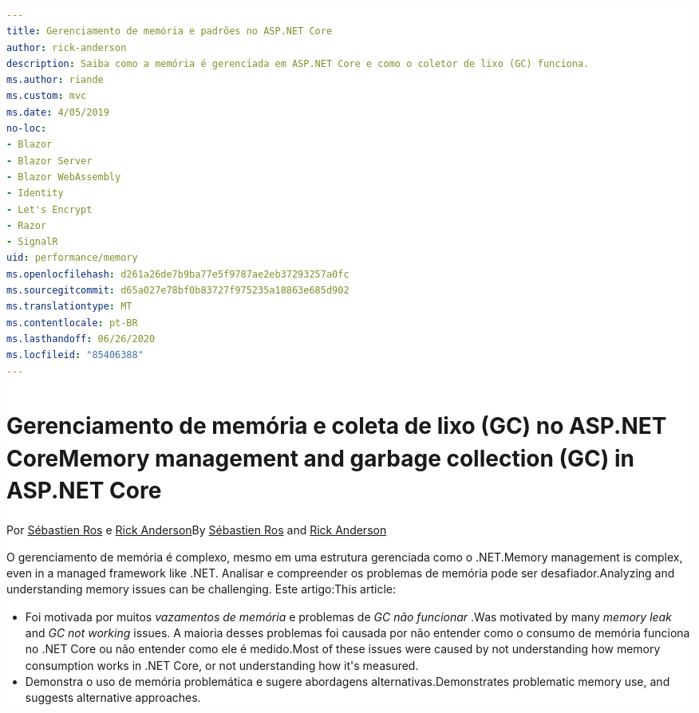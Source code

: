 ```yaml
---
title: Gerenciamento de memória e padrões no ASP.NET Core
author: rick-anderson
description: Saiba como a memória é gerenciada em ASP.NET Core e como o coletor de lixo (GC) funciona.
ms.author: riande
ms.custom: mvc
ms.date: 4/05/2019
no-loc:
- Blazor
- Blazor Server
- Blazor WebAssembly
- Identity
- Let's Encrypt
- Razor
- SignalR
uid: performance/memory
ms.openlocfilehash: d261a26de7b9ba77e5f9787ae2eb37293257a0fc
ms.sourcegitcommit: d65a027e78bf0b83727f975235a18863e685d902
ms.translationtype: MT
ms.contentlocale: pt-BR
ms.lasthandoff: 06/26/2020
ms.locfileid: "85406388"
---
```

# <a name="memory-management-and-garbage-collection-gc-in-aspnet-core"></a><span data-ttu-id="42a9e-103">Gerenciamento de memória e coleta de lixo (GC) no ASP.NET Core</span><span class="sxs-lookup"><span data-stu-id="42a9e-103">Memory management and garbage collection (GC) in ASP.NET Core</span></span>

<span data-ttu-id="42a9e-104">Por [Sébastien Ros](https://github.com/sebastienros) e [Rick Anderson](https://twitter.com/RickAndMSFT)</span><span class="sxs-lookup"><span data-stu-id="42a9e-104">By [Sébastien Ros](https://github.com/sebastienros) and [Rick Anderson](https://twitter.com/RickAndMSFT)</span></span>

<span data-ttu-id="42a9e-105">O gerenciamento de memória é complexo, mesmo em uma estrutura gerenciada como o .NET.</span><span class="sxs-lookup"><span data-stu-id="42a9e-105">Memory management is complex, even in a managed framework like .NET.</span></span> <span data-ttu-id="42a9e-106">Analisar e compreender os problemas de memória pode ser desafiador.</span><span class="sxs-lookup"><span data-stu-id="42a9e-106">Analyzing and understanding memory issues can be challenging.</span></span> <span data-ttu-id="42a9e-107">Este artigo:</span><span class="sxs-lookup"><span data-stu-id="42a9e-107">This article:</span></span>

* <span data-ttu-id="42a9e-108">Foi motivada por muitos *vazamentos de memória* e problemas de *GC não funcionar* .</span><span class="sxs-lookup"><span data-stu-id="42a9e-108">Was motivated by many *memory leak* and *GC not working* issues.</span></span> <span data-ttu-id="42a9e-109">A maioria desses problemas foi causada por não entender como o consumo de memória funciona no .NET Core ou não entender como ele é medido.</span><span class="sxs-lookup"><span data-stu-id="42a9e-109">Most of these issues were caused by not understanding how memory consumption works in .NET Core, or not understanding how it's measured.</span></span>
* <span data-ttu-id="42a9e-110">Demonstra o uso de memória problemática e sugere abordagens alternativas.</span><span class="sxs-lookup"><span data-stu-id="42a9e-110">Demonstrates problematic memory use, and suggests alternative approaches.</span></span>
